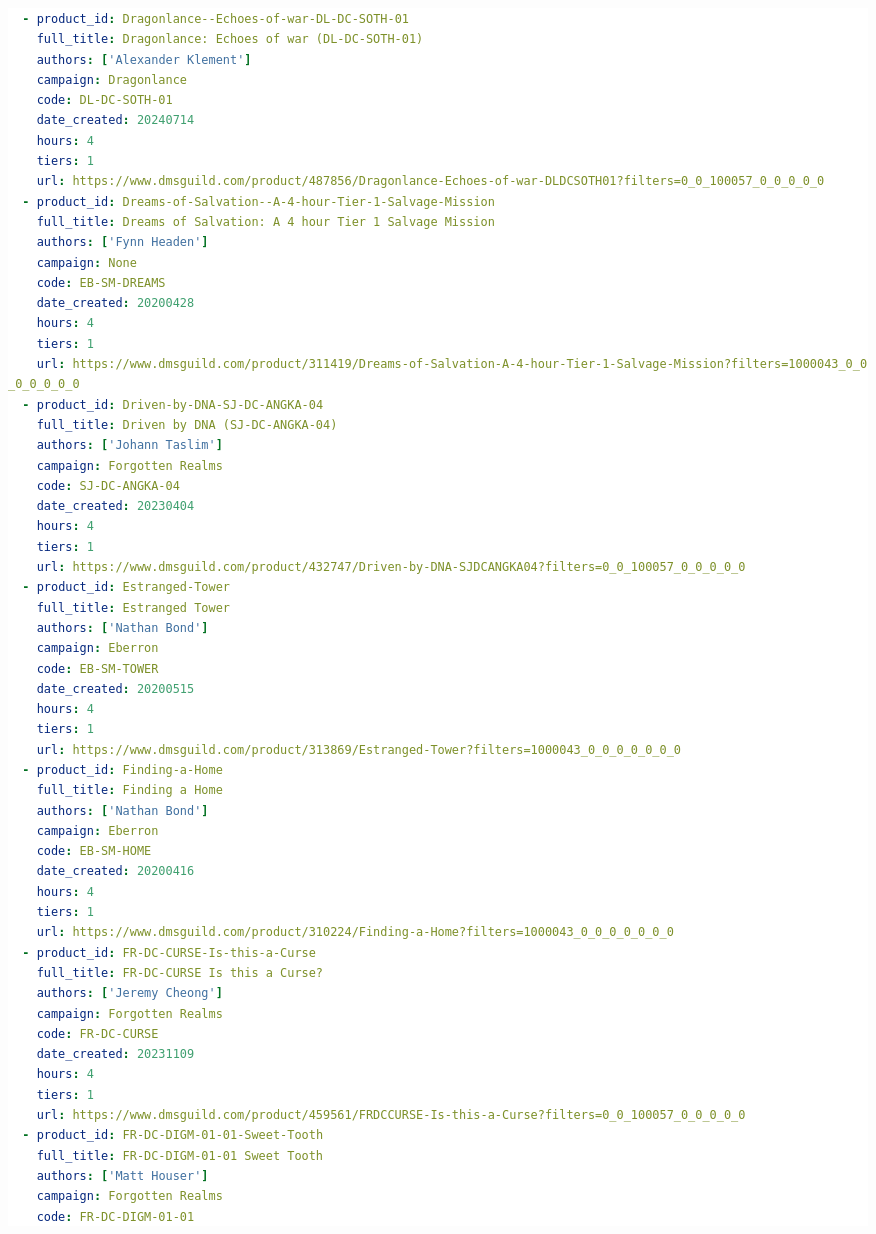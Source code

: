 ```yaml
  - product_id: Dragonlance--Echoes-of-war-DL-DC-SOTH-01
    full_title: Dragonlance: Echoes of war (DL-DC-SOTH-01)
    authors: ['Alexander Klement']
    campaign: Dragonlance
    code: DL-DC-SOTH-01
    date_created: 20240714
    hours: 4
    tiers: 1
    url: https://www.dmsguild.com/product/487856/Dragonlance-Echoes-of-war-DLDCSOTH01?filters=0_0_100057_0_0_0_0_0
  - product_id: Dreams-of-Salvation--A-4-hour-Tier-1-Salvage-Mission
    full_title: Dreams of Salvation: A 4 hour Tier 1 Salvage Mission
    authors: ['Fynn Headen']
    campaign: None
    code: EB-SM-DREAMS
    date_created: 20200428
    hours: 4
    tiers: 1
    url: https://www.dmsguild.com/product/311419/Dreams-of-Salvation-A-4-hour-Tier-1-Salvage-Mission?filters=1000043_0_0_0_0_0_0_0
  - product_id: Driven-by-DNA-SJ-DC-ANGKA-04
    full_title: Driven by DNA (SJ-DC-ANGKA-04)
    authors: ['Johann Taslim']
    campaign: Forgotten Realms
    code: SJ-DC-ANGKA-04
    date_created: 20230404
    hours: 4
    tiers: 1
    url: https://www.dmsguild.com/product/432747/Driven-by-DNA-SJDCANGKA04?filters=0_0_100057_0_0_0_0_0
  - product_id: Estranged-Tower
    full_title: Estranged Tower
    authors: ['Nathan Bond']
    campaign: Eberron
    code: EB-SM-TOWER
    date_created: 20200515
    hours: 4
    tiers: 1
    url: https://www.dmsguild.com/product/313869/Estranged-Tower?filters=1000043_0_0_0_0_0_0_0
  - product_id: Finding-a-Home
    full_title: Finding a Home
    authors: ['Nathan Bond']
    campaign: Eberron
    code: EB-SM-HOME
    date_created: 20200416
    hours: 4
    tiers: 1
    url: https://www.dmsguild.com/product/310224/Finding-a-Home?filters=1000043_0_0_0_0_0_0_0
  - product_id: FR-DC-CURSE-Is-this-a-Curse
    full_title: FR-DC-CURSE Is this a Curse?
    authors: ['Jeremy Cheong']
    campaign: Forgotten Realms
    code: FR-DC-CURSE
    date_created: 20231109
    hours: 4
    tiers: 1
    url: https://www.dmsguild.com/product/459561/FRDCCURSE-Is-this-a-Curse?filters=0_0_100057_0_0_0_0_0
  - product_id: FR-DC-DIGM-01-01-Sweet-Tooth
    full_title: FR-DC-DIGM-01-01 Sweet Tooth
    authors: ['Matt Houser']
    campaign: Forgotten Realms
    code: FR-DC-DIGM-01-01
```